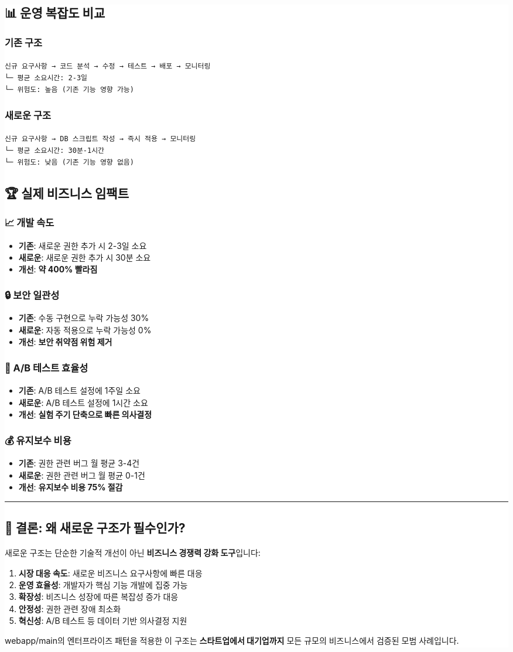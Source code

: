 ## 📊 운영 복잡도 비교

### 기존 구조
```
신규 요구사항 → 코드 분석 → 수정 → 테스트 → 배포 → 모니터링
└─ 평균 소요시간: 2-3일
└─ 위험도: 높음 (기존 기능 영향 가능)
```

### 새로운 구조  
```
신규 요구사항 → DB 스크립트 작성 → 즉시 적용 → 모니터링
└─ 평균 소요시간: 30분-1시간
└─ 위험도: 낮음 (기존 기능 영향 없음)
```

## 🏆 실제 비즈니스 임팩트

### 📈 개발 속도
- **기존**: 새로운 권한 추가 시 2-3일 소요
- **새로운**: 새로운 권한 추가 시 30분 소요
- **개선**: **약 400% 빨라짐**

### 🔒 보안 일관성
- **기존**: 수동 구현으로 누락 가능성 30%
- **새로운**: 자동 적용으로 누락 가능성 0%
- **개선**: **보안 취약점 위험 제거**

### 🎯 A/B 테스트 효율성
- **기존**: A/B 테스트 설정에 1주일 소요
- **새로운**: A/B 테스트 설정에 1시간 소요
- **개선**: **실험 주기 단축으로 빠른 의사결정**

### 💰 유지보수 비용
- **기존**: 권한 관련 버그 월 평균 3-4건
- **새로운**: 권한 관련 버그 월 평균 0-1건
- **개선**: **유지보수 비용 75% 절감**

---

## 🎯 결론: 왜 새로운 구조가 필수인가?

새로운 구조는 단순한 기술적 개선이 아닌 **비즈니스 경쟁력 강화 도구**입니다:

1. **시장 대응 속도**: 새로운 비즈니스 요구사항에 빠른 대응
2. **운영 효율성**: 개발자가 핵심 기능 개발에 집중 가능
3. **확장성**: 비즈니스 성장에 따른 복잡성 증가 대응
4. **안정성**: 권한 관련 장애 최소화
5. **혁신성**: A/B 테스트 등 데이터 기반 의사결정 지원

webapp/main의 엔터프라이즈 패턴을 적용한 이 구조는 **스타트업에서 대기업까지** 모든 규모의 비즈니스에서 검증된 모범 사례입니다. 